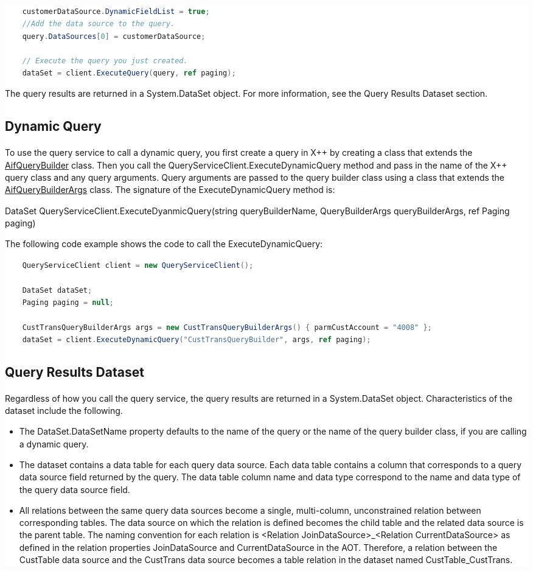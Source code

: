 ``` csharp
    customerDataSource.DynamicFieldList = true;
    //Add the data source to the query.
    query.DataSources[0] = customerDataSource;

    // Execute the query you just created.
    dataSet = client.ExecuteQuery(query, ref paging);
```

The query results are returned in a System.DataSet object. For more information, see the Query Results Dataset section.

## Dynamic Query

To use the query service to call a dynamic query, you first create a query in X++ by creating a class that extends the [AifQueryBuilder](https://technet.microsoft.com/en-us/library/gg769877\(v=ax.60\)) class. Then you call the QueryServiceClient.ExecuteDynamicQuery method and pass in the name of the X++ query class and any query arguments. Query arguments are passed to the query builder class using a class that extends the [AifQueryBuilderArgs](https://technet.microsoft.com/en-us/library/gg769894\(v=ax.60\)) class. The signature of the ExecuteDynamicQuery method is:

DataSet QueryServiceClient.ExecuteDyanmicQuery(string queryBuilderName, QueryBuilderArgs queryBuilderArgs, ref Paging paging)

The following code example shows the code to call the ExecuteDynamicQuery:

``` csharp
    QueryServiceClient client = new QueryServiceClient();

    DataSet dataSet;
    Paging paging = null;

    CustTransQueryBuilderArgs args = new CustTransQueryBuilderArgs() { parmCustAccount = "4008" };
    dataSet = client.ExecuteDynamicQuery("CustTransQueryBuilder", args, ref paging);
```

## Query Results Dataset

Regardless of how you call the query service, the query results are returned in a System.DataSet object. Characteristics of the dataset include the following.

  - The DataSet.DataSetName property defaults to the name of the query or the name of the query builder class, if you are calling a dynamic query.

  - The dataset contains a data table for each query data source. Each data table contains a column that corresponds to a query data source field returned by the query. The data table column name and data type correspond to the name and data type of the query data source field.

  - All relations between the same query data sources become a single, multi-column, unconstrained relation between corresponding tables. The data source on which the relation is defined becomes the child table and the related data source is the parent table. The naming convention for each relation is \<Relation JoinDataSource\>\_\<Relation CurrentDataSource\> as defined in the relation properties JoinDataSource and CurrentDataSource in the AOT. Therefore, a relation between the CustTable data source and the CustTrans data source becomes a table relation in the dataset named CustTable\_CustTrans.
